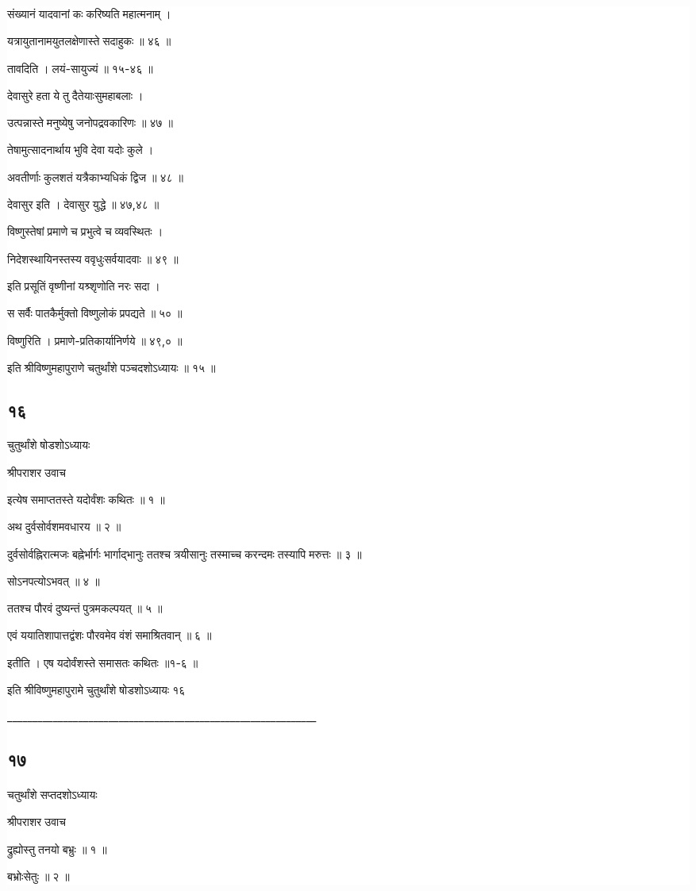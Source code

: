 संख्यानं यादवानां कः करिष्यति महात्मनाम् ।

यत्रायुतानामयुतलक्षेणास्ते सदाहुकः ॥ ४६ ॥

तावदिति । लयं-सायुज्यं ॥ १५-४६ ॥

देवासुरे हता ये तु दैतेयाःसुमहाबलाः ।

उत्पन्नास्ते मनुष्येषु जनोपद्रवकारिणः ॥ ४७ ॥

तेषामुत्सादनार्थाय भुवि देवा यदोः कुले ।

अवतीर्णाः कुलशतं यत्रैकाभ्यधिकं द्विज ॥ ४८ ॥

देवासुर इति । देवासुर युद्धे ॥ ४७,४८ ॥

विष्णुस्तेषां प्रमाणे च प्रभुत्वे च व्यवस्थितः ।

निदेशस्थायिनस्तस्य ववृधुःसर्वयादवाः ॥ ४९ ॥

इति प्रसूतिं वृष्णीनां यश्र्शृणोति नरः सदा ।

स सर्वैः पातकैर्मुक्तो विष्णुलोकं प्रपद्यते ॥ ५० ॥

विष्णुरिति । प्रमाणे-प्रतिकार्यानिर्णये ॥ ४९,० ॥

इति श्रीविष्णुमहापुराणे चतुर्थांशे पञ्चदशोऽध्यायः ॥ १५ ॥

## १६ 
चुतुर्थांशे षोडशोऽध्यायः

श्रीपराशर उवाच

इत्येष समाप्ततस्ते यदोर्वंशः कथितः ॥ १ ॥

अथ दुर्वसोर्वशमवधारय ॥ २ ॥

दुर्वसोर्वह्निरात्मजः बह्नेर्भार्गः भार्गाद्भानुः ततश्च त्रयीसानुः तस्माच्च करन्दमः तस्यापि मरुत्तः ॥ ३ ॥

सोऽनपत्योऽभवत् ॥ ४ ॥

ततश्च पौरवं दुष्यन्तं पुत्रमकल्पयत् ॥ ५ ॥

एवं ययातिशापात्तद्वंशः पौरवमेव वंशं समाश्रितवान् ॥ ६ ॥

इतीति । एष यदोर्वंशस्ते समासतः कथितः ॥१-६ ॥

इति श्रीविष्णुमहापुरामे चुतुर्थांशे षोडशोऽध्यायः १६

\_\_\_\_\_\_\_\_\_\_\_\_\_\_\_\_\_\_\_\_\_\_\_\_\_\_\_\_\_\_\_\_\_\_\_\_\_\_\_\_\_\_\_\_\_\_\_\_\_\_\_\_\_\_\_\_\_\_\_\_\_

## १७ 
चतुर्थांशे सप्तदशोऽध्यायः

श्रीपराशर उवाच

द्रुह्योस्तु तनयो बभ्रुः ॥ १ ॥

बभ्रोःसेतुः ॥ २ ॥
